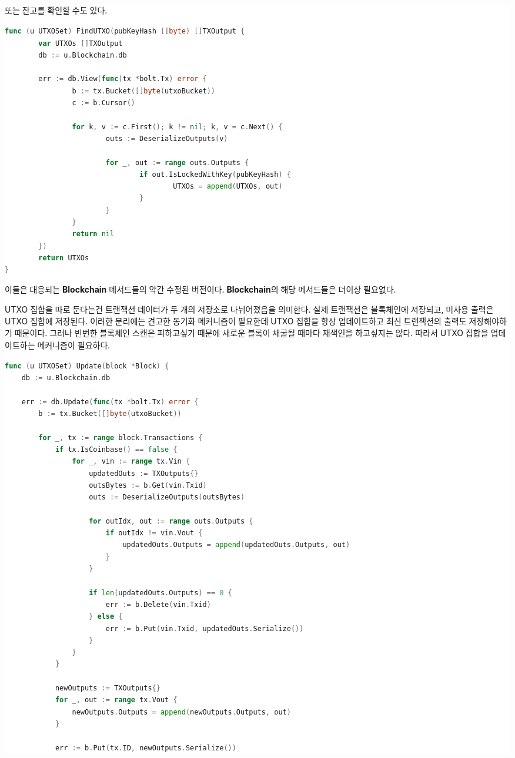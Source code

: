 또는 잔고를 확인할 수도 있다.

```go
func (u UTXOSet) FindUTXO(pubKeyHash []byte) []TXOutput {
        var UTXOs []TXOutput
        db := u.Blockchain.db

        err := db.View(func(tx *bolt.Tx) error {
                b := tx.Bucket([]byte(utxoBucket))
                c := b.Cursor()

                for k, v := c.First(); k != nil; k, v = c.Next() {
                        outs := DeserializeOutputs(v)

                        for _, out := range outs.Outputs {
                                if out.IsLockedWithKey(pubKeyHash) {
                                        UTXOs = append(UTXOs, out)
                                }
                        }
                }
                return nil
        })
        return UTXOs
}
```

이들은 대응되는 **Blockchain** 메서드들의 약간 수정된 버전이다. **Blockchain**의 해당 메서드들은 더이상 필요없다.

UTXO 집합을 따로 둔다는건 트랜잭션 데이터가 두 개의 저장소로 나뉘어졌음을 의미한다. 실제 트랜잭션은 블록체인에 저장되고, 미사용 출력은 UTXO 집합에 저장된다. 이러한 분리에는 견고한 동기화 메커니즘이 필요한데 UTXO 집합을 항상 업데이트하고 최신 트랜잭션의 출력도 저장해야하기 때문이다. 그러나 빈번한 블록체인 스캔은 피하고싶기 때문에 새로운 블록이 채굴될 때마다 재색인을 하고싶지는 않다. 따라서 UTXO 집합을 업데이트하는 메커니즘이 필요하다.

```go
func (u UTXOSet) Update(block *Block) {
    db := u.Blockchain.db

    err := db.Update(func(tx *bolt.Tx) error {
        b := tx.Bucket([]byte(utxoBucket))

        for _, tx := range block.Transactions {
            if tx.IsCoinbase() == false {
                for _, vin := range tx.Vin {
                    updatedOuts := TXOutputs{}
                    outsBytes := b.Get(vin.Txid)
                    outs := DeserializeOutputs(outsBytes)

                    for outIdx, out := range outs.Outputs {
                        if outIdx != vin.Vout {
                            updatedOuts.Outputs = append(updatedOuts.Outputs, out)
                        }
                    }

                    if len(updatedOuts.Outputs) == 0 {
                        err := b.Delete(vin.Txid)
                    } else {
                        err := b.Put(vin.Txid, updatedOuts.Serialize())
                    }
                }
            }

            newOutputs := TXOutputs{}
            for _, out := range tx.Vout {
                newOutputs.Outputs = append(newOutputs.Outputs, out)
            }

            err := b.Put(tx.ID, newOutputs.Serialize())
```
